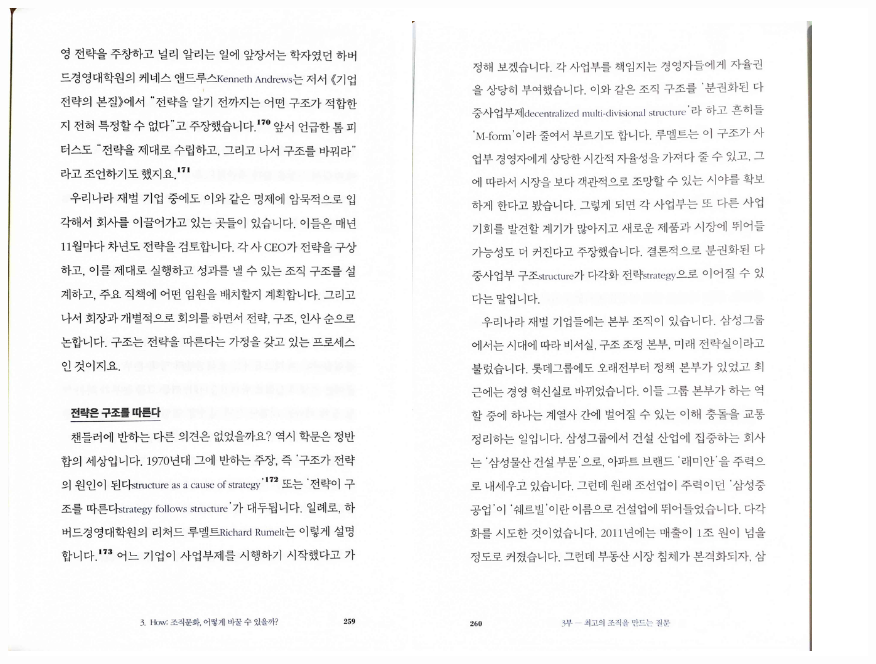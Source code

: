 <img src="best_organization/95.jpg" alt="" width="400"/> <img src="best_organization/96.jpg" alt="" width="400"/>